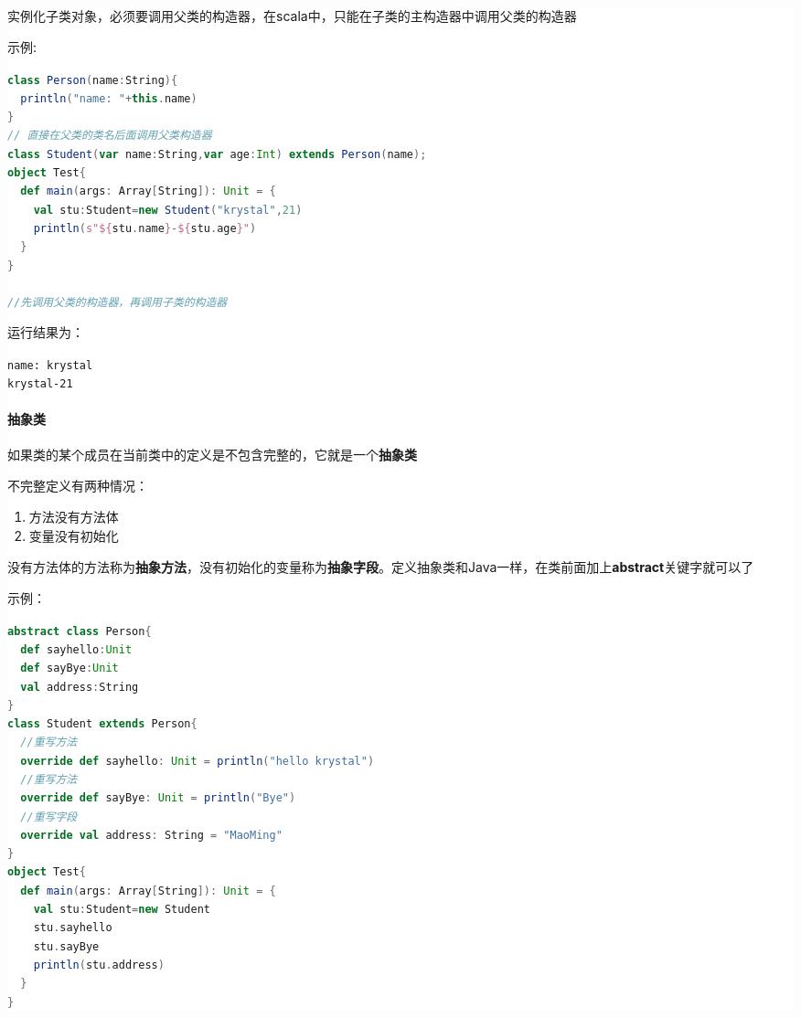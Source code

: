 实例化子类对象，必须要调用父类的构造器，在scala中，只能在子类的主构造器中调用父类的构造器

示例:

~~~scala
class Person(name:String){
  println("name: "+this.name)
}
// 直接在父类的类名后面调用父类构造器
class Student(var name:String,var age:Int) extends Person(name);
object Test{
  def main(args: Array[String]): Unit = {
    val stu:Student=new Student("krystal",21)
    println(s"${stu.name}-${stu.age}")
  }
}

//先调用父类的构造器，再调用子类的构造器
~~~

运行结果为：

```
name: krystal
krystal-21
```



#### 抽象类

如果类的某个成员在当前类中的定义是不包含完整的，它就是一个**抽象类**

不完整定义有两种情况：

1. 方法没有方法体
2. 变量没有初始化

没有方法体的方法称为**抽象方法**，没有初始化的变量称为**抽象字段**。定义抽象类和Java一样，在类前面加上**abstract**关键字就可以了

示例：

~~~scala
abstract class Person{
  def sayhello:Unit
  def sayBye:Unit
  val address:String
}
class Student extends Person{
  //重写方法
  override def sayhello: Unit = println("hello krystal")
  //重写方法
  override def sayBye: Unit = println("Bye")
  //重写字段
  override val address: String = "MaoMing"
}
object Test{
  def main(args: Array[String]): Unit = {
    val stu:Student=new Student
    stu.sayhello
    stu.sayBye
    println(stu.address)
  }
}
~~~
